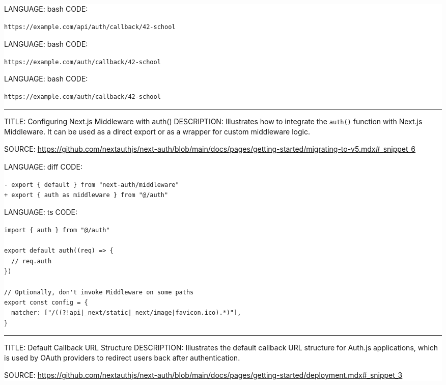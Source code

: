LANGUAGE: bash
CODE:
```
https://example.com/api/auth/callback/42-school
```

LANGUAGE: bash
CODE:
```
https://example.com/auth/callback/42-school
```

LANGUAGE: bash
CODE:
```
https://example.com/auth/callback/42-school
```

----------------------------------------

TITLE: Configuring Next.js Middleware with auth()
DESCRIPTION: Illustrates how to integrate the `auth()` function with Next.js Middleware. It can be used as a direct export or as a wrapper for custom middleware logic.

SOURCE: https://github.com/nextauthjs/next-auth/blob/main/docs/pages/getting-started/migrating-to-v5.mdx#_snippet_6

LANGUAGE: diff
CODE:
```
- export { default } from "next-auth/middleware"
+ export { auth as middleware } from "@/auth"
```

LANGUAGE: ts
CODE:
```
import { auth } from "@/auth"

export default auth((req) => {
  // req.auth
})

// Optionally, don't invoke Middleware on some paths
export const config = {
  matcher: ["/((?!api|_next/static|_next/image|favicon.ico).*)"],
}
```

----------------------------------------

TITLE: Default Callback URL Structure
DESCRIPTION: Illustrates the default callback URL structure for Auth.js applications, which is used by OAuth providers to redirect users back after authentication.

SOURCE: https://github.com/nextauthjs/next-auth/blob/main/docs/pages/getting-started/deployment.mdx#_snippet_3

